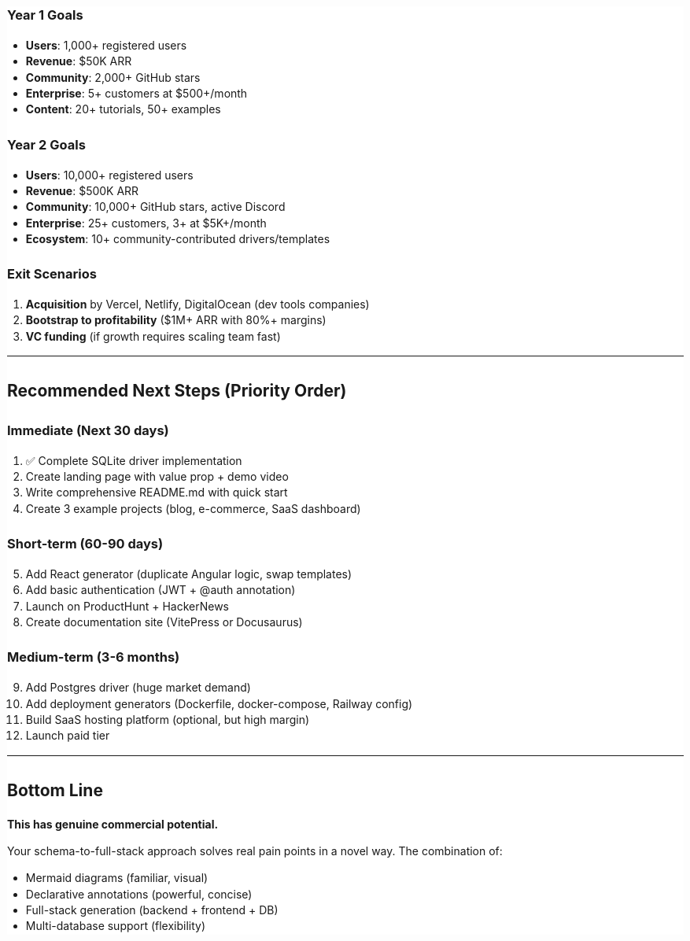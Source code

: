 ### Year 1 Goals
- **Users**: 1,000+ registered users
- **Revenue**: $50K ARR
- **Community**: 2,000+ GitHub stars
- **Enterprise**: 5+ customers at $500+/month
- **Content**: 20+ tutorials, 50+ examples

### Year 2 Goals
- **Users**: 10,000+ registered users
- **Revenue**: $500K ARR
- **Community**: 10,000+ GitHub stars, active Discord
- **Enterprise**: 25+ customers, 3+ at $5K+/month
- **Ecosystem**: 10+ community-contributed drivers/templates

### Exit Scenarios
1. **Acquisition** by Vercel, Netlify, DigitalOcean (dev tools companies)
2. **Bootstrap to profitability** ($1M+ ARR with 80%+ margins)
3. **VC funding** (if growth requires scaling team fast)

---

## Recommended Next Steps (Priority Order)

### Immediate (Next 30 days)
1. ✅ Complete SQLite driver implementation
2. Create landing page with value prop + demo video
3. Write comprehensive README.md with quick start
4. Create 3 example projects (blog, e-commerce, SaaS dashboard)

### Short-term (60-90 days)
5. Add React generator (duplicate Angular logic, swap templates)
6. Add basic authentication (JWT + @auth annotation)
7. Launch on ProductHunt + HackerNews
8. Create documentation site (VitePress or Docusaurus)

### Medium-term (3-6 months)
9. Add Postgres driver (huge market demand)
10. Add deployment generators (Dockerfile, docker-compose, Railway config)
11. Build SaaS hosting platform (optional, but high margin)
12. Launch paid tier

---

## Bottom Line

**This has genuine commercial potential.**

Your schema-to-full-stack approach solves real pain points in a novel way. The combination of:
- Mermaid diagrams (familiar, visual)
- Declarative annotations (powerful, concise)
- Full-stack generation (backend + frontend + DB)
- Multi-database support (flexibility)
